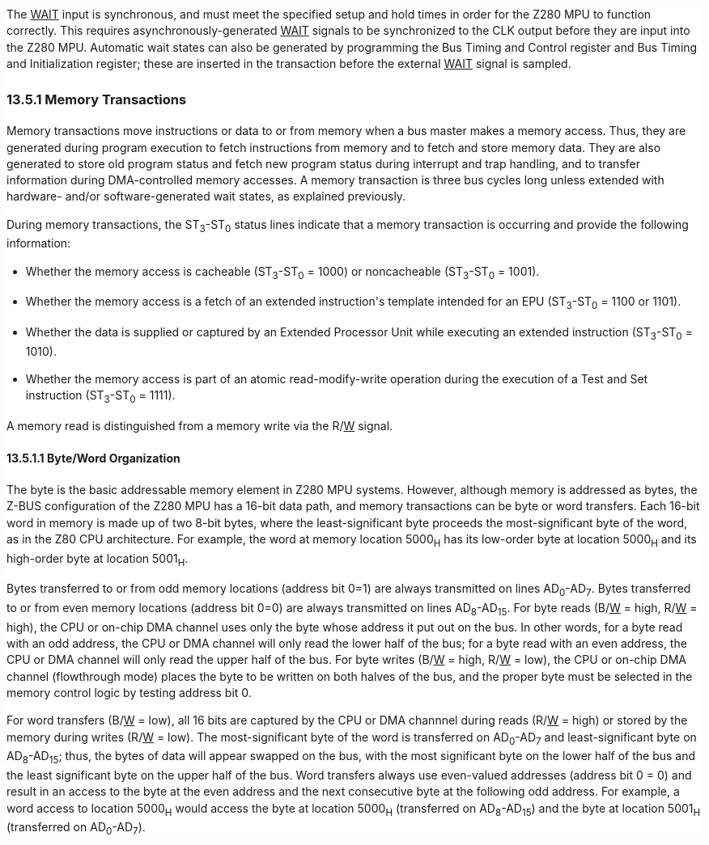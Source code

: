 The <ins>WAIT</ins> input is synchronous, and must meet the specified setup and hold times in order for the Z280 MPU to function correctly. This requires asynchronously-generated <ins>WAIT</ins> signals to be synchronized to the CLK output before they are input into the Z280 MPU. Automatic wait states can also be generated by programming the Bus Timing and Control register and Bus Timing and Initialization register; these are inserted in the transaction before the external <ins>WAIT</ins> signal is sampled.


### 13.5.1 Memory Transactions

Memory transactions move instructions or data to or from memory when a bus master makes a memory access. Thus, they are generated during program execution to fetch instructions from memory and to fetch and store memory data. They are also generated to store old program status and fetch new program status during interrupt and trap handling, and to transfer information during DMA-controlled memory accesses. A memory transaction is three bus cycles long unless extended with hardware- and/or software-generated wait states, as explained previously.

During memory transactions, the ST<sub>3</sub>-ST<sub>0</sub> status lines indicate that a memory transaction is occurring and provide the following information:

* Whether the memory access is cacheable (ST<sub>3</sub>-ST<sub>0</sub> = 1000) or noncacheable (ST<sub>3</sub>-ST<sub>0</sub> = 1001).

* Whether the memory access is a fetch of an extended instruction's template intended for an EPU (ST<sub>3</sub>-ST<sub>0</sub> = 1100 or 1101).

* Whether the data is supplied or captured by an Extended Processor Unit while executing an extended instruction (ST<sub>3</sub>-ST<sub>0</sub> = 1010).

* Whether the memory access is part of an atomic read-modify-write operation during the execution of a Test and Set instruction (ST<sub>3</sub>-ST<sub>0</sub> = 1111).

A memory read is distinguished from a memory write via the R/<ins>W</ins> signal.

#### 13.5.1.1 Byte/Word Organization

The byte is the basic addressable memory element in Z280 MPU systems. However, although memory is addressed as bytes, the Z-BUS configuration of the Z280 MPU has a 16-bit data path, and memory transactions can be byte or word transfers. Each 16-bit word in memory is made up of two 8-bit bytes, where the least-significant byte proceeds the most-significant byte of the word, as in the Z80 CPU architecture. For example, the word at memory location 5000<sub>H</sub> has its low-order byte at location 5000<sub>H</sub> and its high-order byte at location 5001<sub>H</sub>.

Bytes transferred to or from odd memory locations (address bit 0=1) are always transmitted on lines AD<sub>0</sub>-AD<sub>7</sub>. Bytes transferred to or from even memory locations (address bit 0=0) are always transmitted on lines AD<sub>8</sub>-AD<sub>15</sub>. For byte reads (B/<ins>W</ins> = high, R/<ins>W</ins> = high), the CPU or on-chip DMA channel uses only the byte whose address it put out on the bus. In other words, for a byte read with an odd address, the CPU or DMA channel will only read the lower half of the bus; for a byte read with an even address, the CPU or DMA channel will only read the upper half of the bus. For byte writes (B/<ins>W</ins> = high, R/<ins>W</ins> = low), the CPU or on-chip DMA channel (flowthrough mode) places the byte to be written on both halves of the bus, and the proper byte must be selected in the memory control logic by testing address bit 0.

For word transfers (B/<ins>W</ins> = low), all 16 bits are captured by the CPU or DMA channnel during reads (R/<ins>W</ins> = high) or stored by the memory during writes (R/<ins>W</ins> = low). The most-significant byte of the word is transferred on AD<sub>0</sub>-AD<sub>7</sub> and least-significant byte on AD<sub>8</sub>-AD<sub>15</sub>; thus, the bytes of data will appear swapped on the bus, with the most significant byte on the lower half of the bus and the least significant byte on the upper half of the bus. Word transfers always use even-valued addresses (address bit 0 = 0) and result in an access to the byte at the even address and the next consecutive byte at the following odd address. For example, a word access to location 5000<sub>H</sub> would access the byte at location 5000<sub>H</sub> (transferred on AD<sub>8</sub>-AD<sub>15</sub>) and the byte at location 5001<sub>H</sub> (transferred on  AD<sub>0</sub>-AD<sub>7</sub>).
